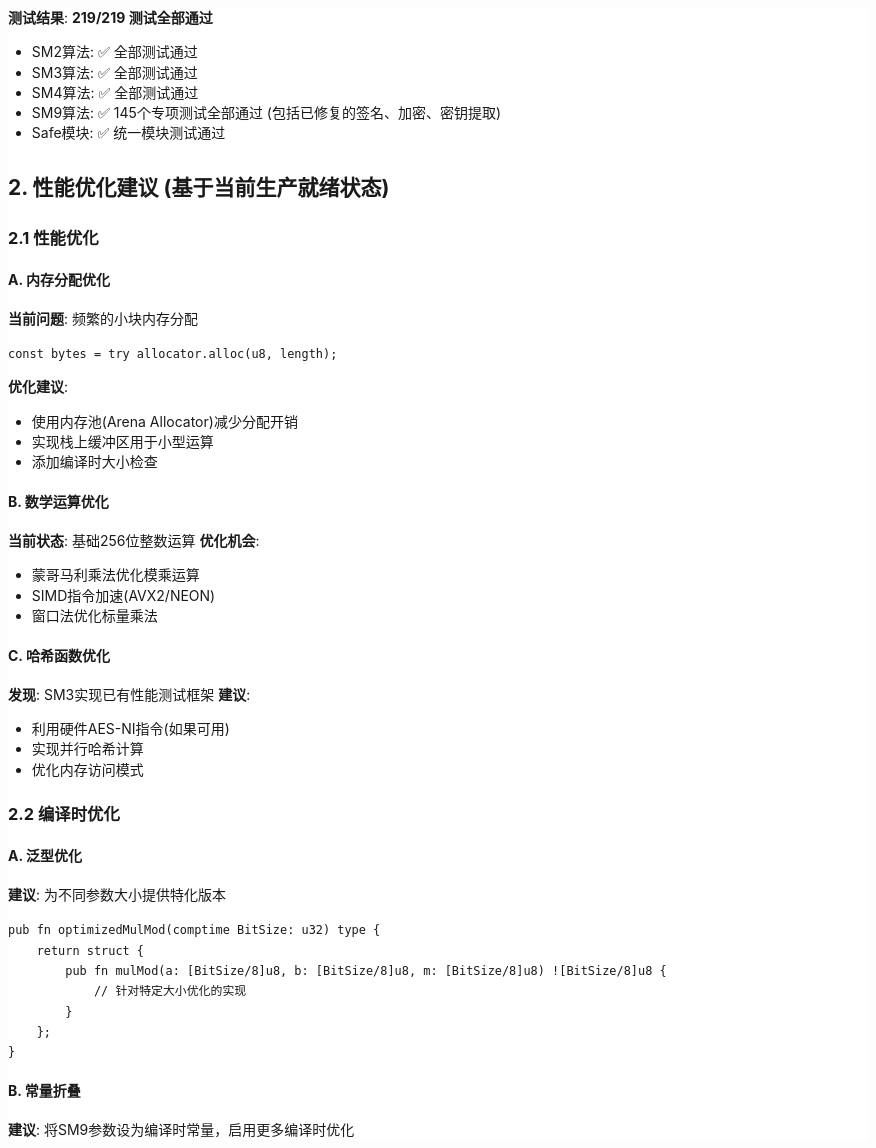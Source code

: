 **测试结果**: **219/219 测试全部通过**
- SM2算法: ✅ 全部测试通过
- SM3算法: ✅ 全部测试通过  
- SM4算法: ✅ 全部测试通过
- SM9算法: ✅ 145个专项测试全部通过 (包括已修复的签名、加密、密钥提取)
- Safe模块: ✅ 统一模块测试通过

## 2. 性能优化建议 (基于当前生产就绪状态)

### 2.1 性能优化

#### A. 内存分配优化
**当前问题**: 频繁的小块内存分配
```zig
const bytes = try allocator.alloc(u8, length);
```

**优化建议**:
- 使用内存池(Arena Allocator)减少分配开销
- 实现栈上缓冲区用于小型运算
- 添加编译时大小检查

#### B. 数学运算优化
**当前状态**: 基础256位整数运算
**优化机会**:
- 蒙哥马利乘法优化模乘运算
- SIMD指令加速(AVX2/NEON)
- 窗口法优化标量乘法

#### C. 哈希函数优化
**发现**: SM3实现已有性能测试框架
**建议**: 
- 利用硬件AES-NI指令(如果可用)
- 实现并行哈希计算
- 优化内存访问模式

### 2.2 编译时优化

#### A. 泛型优化
**建议**: 为不同参数大小提供特化版本
```zig
pub fn optimizedMulMod(comptime BitSize: u32) type {
    return struct {
        pub fn mulMod(a: [BitSize/8]u8, b: [BitSize/8]u8, m: [BitSize/8]u8) ![BitSize/8]u8 {
            // 针对特定大小优化的实现
        }
    };
}
```

#### B. 常量折叠
**建议**: 将SM9参数设为编译时常量，启用更多编译时优化
